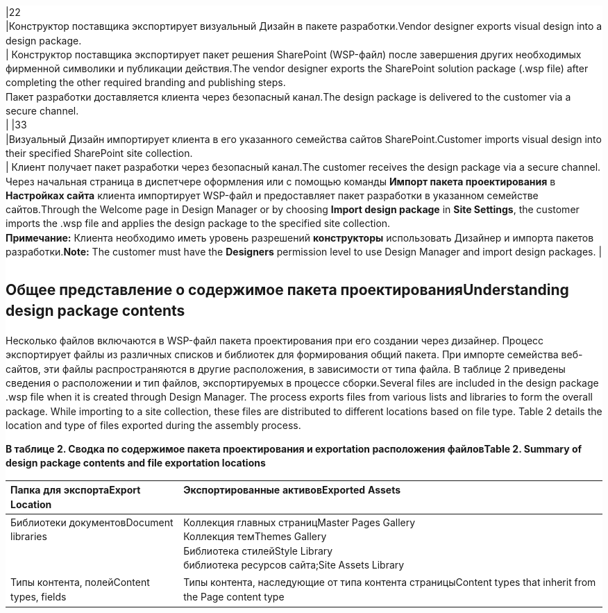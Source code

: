 |<span data-ttu-id="d3daa-159">2</span><span class="sxs-lookup"><span data-stu-id="d3daa-159">2</span></span>  <br/> |<span data-ttu-id="d3daa-160">Конструктор поставщика экспортирует визуальный Дизайн в пакете разработки.</span><span class="sxs-lookup"><span data-stu-id="d3daa-160">Vendor designer exports visual design into a design package.</span></span>  <br/> | <span data-ttu-id="d3daa-161">Конструктор поставщика экспортирует пакет решения SharePoint (WSP-файл) после завершения других необходимых фирменной символики и публикации действия.</span><span class="sxs-lookup"><span data-stu-id="d3daa-161">The vendor designer exports the SharePoint solution package (.wsp file) after completing the other required branding and publishing steps.</span></span> <br/>  <span data-ttu-id="d3daa-162">Пакет разработки доставляется клиента через безопасный канал.</span><span class="sxs-lookup"><span data-stu-id="d3daa-162">The design package is delivered to the customer via a secure channel.</span></span> <br/> |
|<span data-ttu-id="d3daa-163">3</span><span class="sxs-lookup"><span data-stu-id="d3daa-163">3</span></span>  <br/> |<span data-ttu-id="d3daa-164">Визуальный Дизайн импортирует клиента в его указанного семейства сайтов SharePoint.</span><span class="sxs-lookup"><span data-stu-id="d3daa-164">Customer imports visual design into their specified SharePoint site collection.</span></span>  <br/> | <span data-ttu-id="d3daa-165">Клиент получает пакет разработки через безопасный канал.</span><span class="sxs-lookup"><span data-stu-id="d3daa-165">The customer receives the design package via a secure channel.</span></span> <br/>  <span data-ttu-id="d3daa-166">Через начальная страница в диспетчере оформления или с помощью команды **Импорт пакета проектирования** в **Настройках сайта** клиента импортирует WSP-файл и предоставляет пакет разработки в указанном семействе сайтов.</span><span class="sxs-lookup"><span data-stu-id="d3daa-166">Through the Welcome page in Design Manager or by choosing **Import design package** in **Site Settings**, the customer imports the .wsp file and applies the design package to the specified site collection.</span></span>  <br/> <span data-ttu-id="d3daa-167">**Примечание:**  Клиента необходимо иметь уровень разрешений **конструкторы** использовать Дизайнер и импорта пакетов разработки.</span><span class="sxs-lookup"><span data-stu-id="d3daa-167">**Note:**  The customer must have the **Designers** permission level to use Design Manager and import design packages.</span></span>          |
   

## <a name="understanding-design-package-contents"></a><span data-ttu-id="d3daa-168">Общее представление о содержимое пакета проектирования</span><span class="sxs-lookup"><span data-stu-id="d3daa-168">Understanding design package contents</span></span>
<span data-ttu-id="d3daa-169"><a name="packcont"> </a></span><span class="sxs-lookup"><span data-stu-id="d3daa-169"></span></span>

<span data-ttu-id="d3daa-p110">Несколько файлов включаются в WSP-файл пакета проектирования при его создании через дизайнер. Процесс экспортирует файлы из различных списков и библиотек для формирования общий пакета. При импорте семейства веб-сайтов, эти файлы распространяются в другие расположения, в зависимости от типа файла. В таблице 2 приведены сведения о расположении и тип файлов, экспортируемых в процессе сборки.</span><span class="sxs-lookup"><span data-stu-id="d3daa-p110">Several files are included in the design package .wsp file when it is created through Design Manager. The process exports files from various lists and libraries to form the overall package. While importing to a site collection, these files are distributed to different locations based on file type. Table 2 details the location and type of files exported during the assembly process.</span></span>
  
    
    

<span data-ttu-id="d3daa-174">**В таблице 2. Сводка по содержимое пакета проектирования и exportation расположения файлов**</span><span class="sxs-lookup"><span data-stu-id="d3daa-174">**Table 2. Summary of design package contents and file exportation locations**</span></span>


|<span data-ttu-id="d3daa-175">**Папка для экспорта**</span><span class="sxs-lookup"><span data-stu-id="d3daa-175">**Export Location**</span></span>|<span data-ttu-id="d3daa-176">**Экспортированные активов**</span><span class="sxs-lookup"><span data-stu-id="d3daa-176">**Exported Assets**</span></span>|
|:-----|:-----|
|<span data-ttu-id="d3daa-177">Библиотеки документов</span><span class="sxs-lookup"><span data-stu-id="d3daa-177">Document libraries</span></span>  <br/> | <span data-ttu-id="d3daa-178">Коллекция главных страниц</span><span class="sxs-lookup"><span data-stu-id="d3daa-178">Master Pages Gallery</span></span> <br/>  <span data-ttu-id="d3daa-179">Коллекция тем</span><span class="sxs-lookup"><span data-stu-id="d3daa-179">Themes Gallery</span></span> <br/>  <span data-ttu-id="d3daa-180">Библиотека стилей</span><span class="sxs-lookup"><span data-stu-id="d3daa-180">Style Library</span></span> <br/>  <span data-ttu-id="d3daa-181">библиотека ресурсов сайта;</span><span class="sxs-lookup"><span data-stu-id="d3daa-181">Site Assets Library</span></span> <br/> |
|<span data-ttu-id="d3daa-182">Типы контента, полей</span><span class="sxs-lookup"><span data-stu-id="d3daa-182">Content types, fields</span></span>  <br/> | <span data-ttu-id="d3daa-183">Типы контента, наследующие от типа контента страницы</span><span class="sxs-lookup"><span data-stu-id="d3daa-183">Content types that inherit from the Page content type</span></span> <br/> |